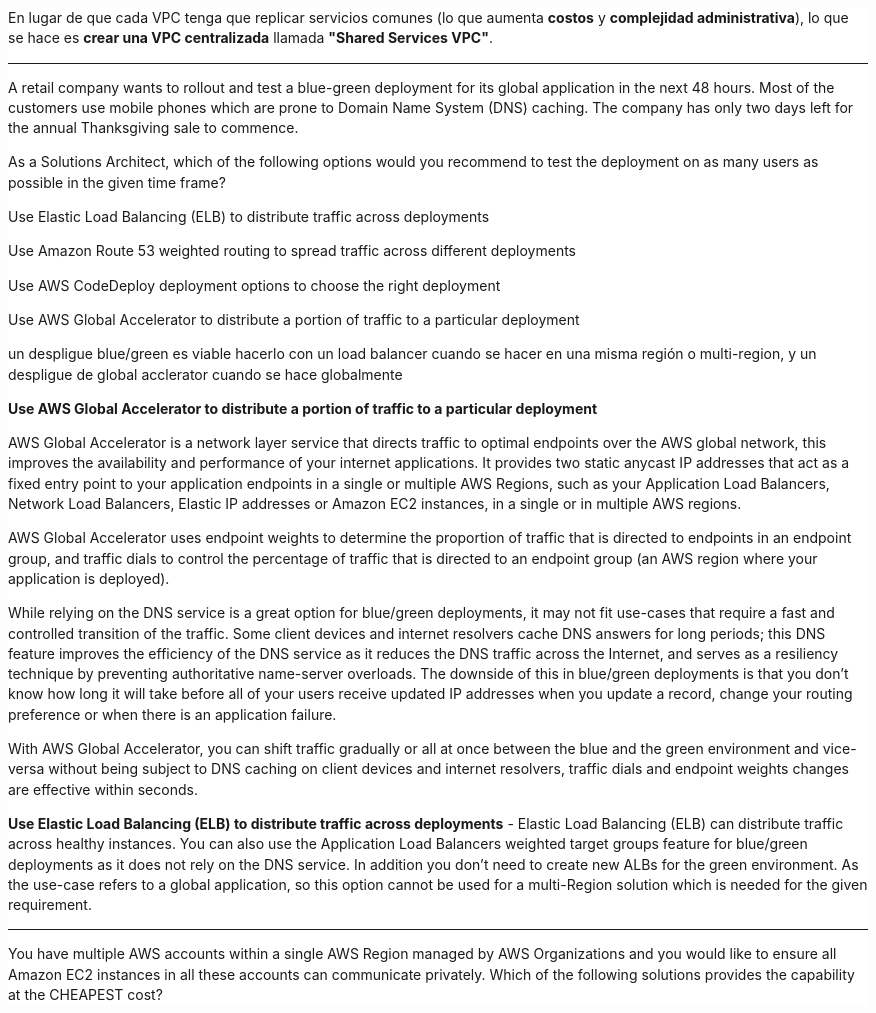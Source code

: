 En lugar de que cada VPC tenga que replicar servicios comunes (lo que aumenta **costos** y **complejidad administrativa**), lo que se hace es **crear una VPC centralizada** llamada **"Shared Services VPC"**.

---

A retail company wants to rollout and test a blue-green deployment for its global application in the next 48 hours. Most of the customers use mobile phones which are prone to Domain Name System (DNS) caching. The company has only two days left for the annual Thanksgiving sale to commence.

As a Solutions Architect, which of the following options would you recommend to test the deployment on as many users as possible in the given time frame?

Use Elastic Load Balancing (ELB) to distribute traffic across deployments

Use Amazon Route 53 weighted routing to spread traffic across different deployments

Use AWS CodeDeploy deployment options to choose the right deployment

Use AWS Global Accelerator to distribute a portion of traffic to a particular deployment

un despligue blue/green es viable hacerlo con un load balancer cuando se hacer en una misma región o multi-region, y un despligue de global acclerator cuando se hace globalmente

**Use AWS Global Accelerator to distribute a portion of traffic to a particular deployment**

AWS Global Accelerator is a network layer service that directs traffic to optimal endpoints over the AWS global network, this improves the availability and performance of your internet applications. It provides two static anycast IP addresses that act as a fixed entry point to your application endpoints in a single or multiple AWS Regions, such as your Application Load Balancers, Network Load Balancers, Elastic IP addresses or Amazon EC2 instances, in a single or in multiple AWS regions.

AWS Global Accelerator uses endpoint weights to determine the proportion of traffic that is directed to endpoints in an endpoint group, and traffic dials to control the percentage of traffic that is directed to an endpoint group (an AWS region where your application is deployed).

While relying on the DNS service is a great option for blue/green deployments, it may not fit use-cases that require a fast and controlled transition of the traffic. Some client devices and internet resolvers cache DNS answers for long periods; this DNS feature improves the efficiency of the DNS service as it reduces the DNS traffic across the Internet, and serves as a resiliency technique by preventing authoritative name-server overloads. The downside of this in blue/green deployments is that you don’t know how long it will take before all of your users receive updated IP addresses when you update a record, change your routing preference or when there is an application failure.

With AWS Global Accelerator, you can shift traffic gradually or all at once between the blue and the green environment and vice-versa without being subject to DNS caching on client devices and internet resolvers, traffic dials and endpoint weights changes are effective within seconds.

**Use Elastic Load Balancing (ELB) to distribute traffic across deployments** - Elastic Load Balancing (ELB) can distribute traffic across healthy instances. You can also use the Application Load Balancers weighted target groups feature for blue/green deployments as it does not rely on the DNS service. In addition you don’t need to create new ALBs for the green environment. As the use-case refers to a global application, so this option cannot be used for a multi-Region solution which is needed for the given requirement.

---

You have multiple AWS accounts within a single AWS Region managed by AWS Organizations and you would like to ensure all Amazon EC2 instances in all these accounts can communicate privately. Which of the following solutions provides the capability at the CHEAPEST cost?
